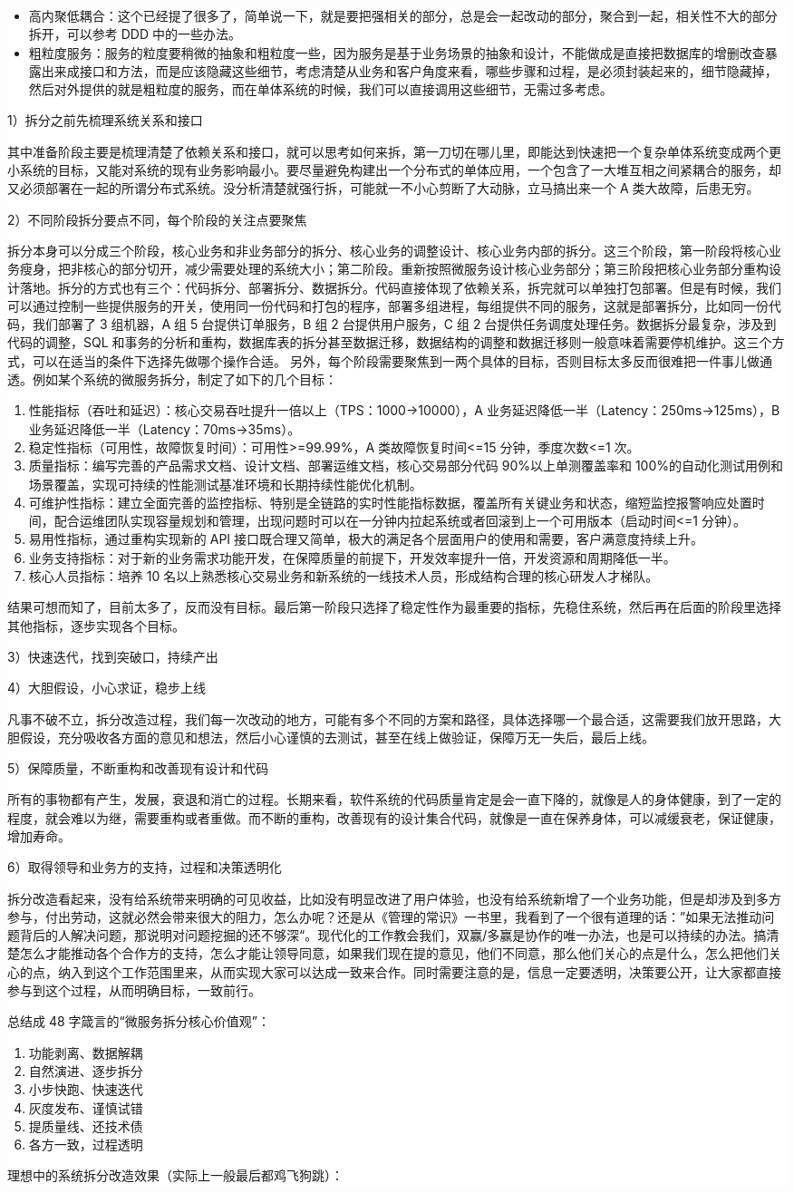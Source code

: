 - 高内聚低耦合：这个已经提了很多了，简单说一下，就是要把强相关的部分，总是会一起改动的部分，聚合到一起，相关性不大的部分拆开，可以参考 DDD 中的一些办法。
- 粗粒度服务：服务的粒度要稍微的抽象和粗粒度一些，因为服务是基于业务场景的抽象和设计，不能做成是直接把数据库的增删改查暴露出来成接口和方法，而是应该隐藏这些细节，考虑清楚从业务和客户角度来看，哪些步骤和过程，是必须封装起来的，细节隐藏掉，然后对外提供的就是粗粒度的服务，而在单体系统的时候，我们可以直接调用这些细节，无需过多考虑。

1）拆分之前先梳理系统关系和接口

其中准备阶段主要是梳理清楚了依赖关系和接口，就可以思考如何来拆，第一刀切在哪儿里，即能达到快速把一个复杂单体系统变成两个更小系统的目标，又能对系统的现有业务影响最小。要尽量避免构建出一个分布式的单体应用，一个包含了一大堆互相之间紧耦合的服务，却又必须部署在一起的所谓分布式系统。没分析清楚就强行拆，可能就一不小心剪断了大动脉，立马搞出来一个 A 类大故障，后患无穷。

2）不同阶段拆分要点不同，每个阶段的关注点要聚焦

拆分本身可以分成三个阶段，核心业务和非业务部分的拆分、核心业务的调整设计、核心业务内部的拆分。这三个阶段，第一阶段将核心业务瘦身，把非核心的部分切开，减少需要处理的系统大小；第二阶段。重新按照微服务设计核心业务部分；第三阶段把核心业务部分重构设计落地。拆分的方式也有三个：代码拆分、部署拆分、数据拆分。代码直接体现了依赖关系，拆完就可以单独打包部署。但是有时候，我们可以通过控制一些提供服务的开关，使用同一份代码和打包的程序，部署多组进程，每组提供不同的服务，这就是部署拆分，比如同一份代码，我们部署了 3 组机器，A 组 5 台提供订单服务，B 组 2 台提供用户服务，C 组 2 台提供任务调度处理任务。数据拆分最复杂，涉及到代码的调整，SQL 和事务的分析和重构，数据库表的拆分甚至数据迁移，数据结构的调整和数据迁移则一般意味着需要停机维护。这三个方式，可以在适当的条件下选择先做哪个操作合适。 另外，每个阶段需要聚焦到一两个具体的目标，否则目标太多反而很难把一件事儿做通透。例如某个系统的微服务拆分，制定了如下的几个目标：

1. 性能指标（吞吐和延迟）：核心交易吞吐提升一倍以上（TPS：1000->10000），A 业务延迟降低一半（Latency：250ms->125ms），B 业务延迟降低一半（Latency：70ms->35ms）。
2. 稳定性指标（可用性，故障恢复时间）：可用性>=99.99%，A 类故障恢复时间\<=15 分钟，季度次数\<=1 次。
3. 质量指标：编写完善的产品需求文档、设计文档、部署运维文档，核心交易部分代码 90%以上单测覆盖率和 100%的自动化测试用例和场景覆盖，实现可持续的性能测试基准环境和长期持续性能优化机制。
4. 可维护性指标：建立全面完善的监控指标、特别是全链路的实时性能指标数据，覆盖所有关键业务和状态，缩短监控报警响应处置时间，配合运维团队实现容量规划和管理，出现问题时可以在一分钟内拉起系统或者回滚到上一个可用版本（启动时间\<=1 分钟）。
5. 易用性指标，通过重构实现新的 API 接口既合理又简单，极大的满足各个层面用户的使用和需要，客户满意度持续上升。
6. 业务支持指标：对于新的业务需求功能开发，在保障质量的前提下，开发效率提升一倍，开发资源和周期降低一半。
7. 核心人员指标：培养 10 名以上熟悉核心交易业务和新系统的一线技术人员，形成结构合理的核心研发人才梯队。

结果可想而知了，目前太多了，反而没有目标。最后第一阶段只选择了稳定性作为最重要的指标，先稳住系统，然后再在后面的阶段里选择其他指标，逐步实现各个目标。

3）快速迭代，找到突破口，持续产出

4）大胆假设，小心求证，稳步上线

凡事不破不立，拆分改造过程，我们每一次改动的地方，可能有多个不同的方案和路径，具体选择哪一个最合适，这需要我们放开思路，大胆假设，充分吸收各方面的意见和想法，然后小心谨慎的去测试，甚至在线上做验证，保障万无一失后，最后上线。

5）保障质量，不断重构和改善现有设计和代码

所有的事物都有产生，发展，衰退和消亡的过程。长期来看，软件系统的代码质量肯定是会一直下降的，就像是人的身体健康，到了一定的程度，就会难以为继，需要重构或者重做。而不断的重构，改善现有的设计集合代码，就像是一直在保养身体，可以减缓衰老，保证健康，增加寿命。

6）取得领导和业务方的支持，过程和决策透明化

拆分改造看起来，没有给系统带来明确的可见收益，比如没有明显改进了用户体验，也没有给系统新增了一个业务功能，但是却涉及到多方参与，付出劳动，这就必然会带来很大的阻力，怎么办呢？还是从《管理的常识》一书里，我看到了一个很有道理的话：”如果无法推动问题背后的人解决问题，那说明对问题挖掘的还不够深“。现代化的工作教会我们，双赢/多赢是协作的唯一办法，也是可以持续的办法。搞清楚怎么才能推动各个合作方的支持，怎么才能让领导同意，如果我们现在提的意见，他们不同意，那么他们关心的点是什么，怎么把他们关心的点，纳入到这个工作范围里来，从而实现大家可以达成一致来合作。同时需要注意的是，信息一定要透明，决策要公开，让大家都直接参与到这个过程，从而明确目标，一致前行。

总结成 48 字箴言的“微服务拆分核心价值观”：

1. 功能剥离、数据解耦
2. 自然演进、逐步拆分
3. 小步快跑、快速迭代
4. 灰度发布、谨慎试错
5. 提质量线、还技术债
6. 各方一致，过程透明

理想中的系统拆分改造效果（实际上一般最后都鸡飞狗跳）：
